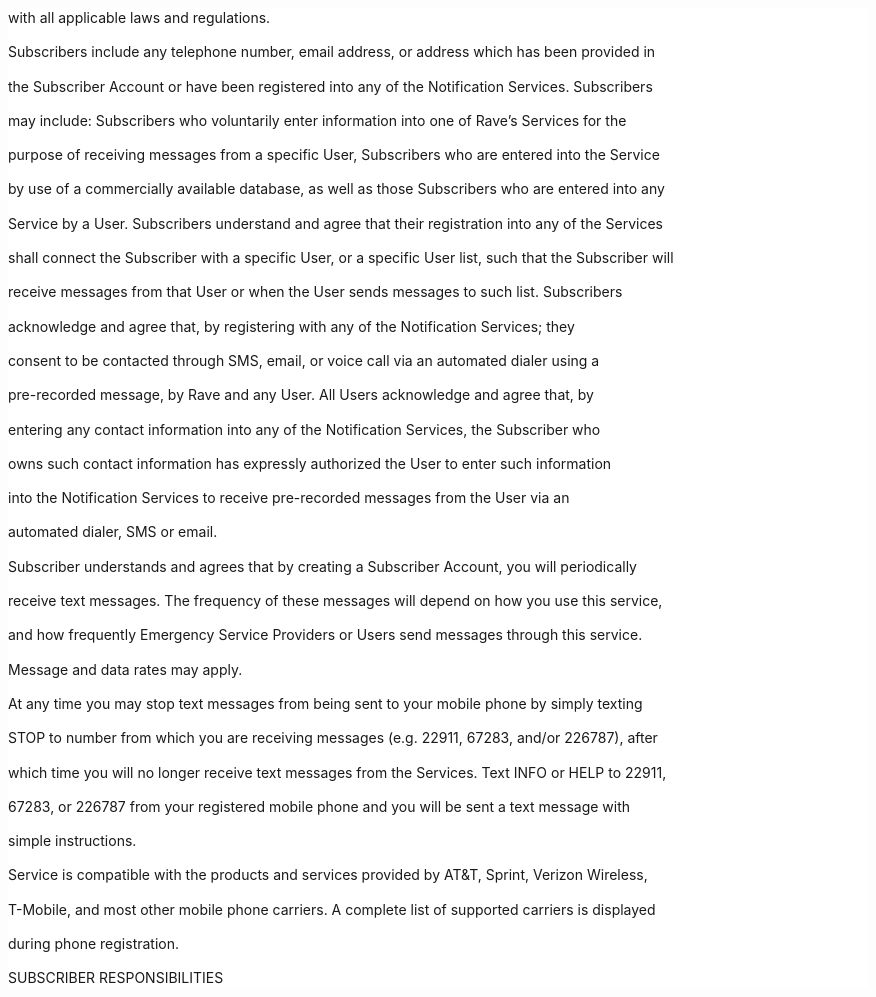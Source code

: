 with all applicable laws and regulations.



Subscribers include any telephone number, email address, or address which has been provided in

the Subscriber Account or have been registered into any of the Notification Services. Subscribers

may include: Subscribers who voluntarily enter information into one of Rave’s Services for the

purpose of receiving messages from a specific User, Subscribers who are entered into the Service

by use of a commercially available database, as well as those Subscribers who are entered into any

Service by a User. Subscribers understand and agree that their registration into any of the Services

shall connect the Subscriber with a specific User, or a specific User list, such that the Subscriber will

receive messages from that User or when the User sends messages to such list. Subscribers

acknowledge and agree that, by registering with any of the Notification Services; they

consent to be contacted through SMS, email, or voice call via an automated dialer using a

pre-recorded message, by Rave and any User. All Users acknowledge and agree that, by

entering any contact information into any of the Notification Services, the Subscriber who

owns such contact information has expressly authorized the User to enter such information

into the Notification Services to receive pre-recorded messages from the User via an

automated dialer, SMS or email.



Subscriber understands and agrees that by creating a Subscriber Account, you will periodically

receive text messages. The frequency of these messages will depend on how you use this service,

and how frequently Emergency Service Providers or Users send messages through this service.

Message and data rates may apply.



At any time you may stop text messages from being sent to your mobile phone by simply texting

STOP to number from which you are receiving messages (e.g. 22911, 67283, and/or 226787), after

which time you will no longer receive text messages from the Services. Text INFO or HELP to 22911,

67283, or 226787 from your registered mobile phone and you will be sent a text message with

simple instructions.

Service is compatible with the products and services provided by AT\&T, Sprint, Verizon Wireless,

T-Mobile, and most other mobile phone carriers. A complete list of supported carriers is displayed

during phone registration.



SUBSCRIBER RESPONSIBILITIES
